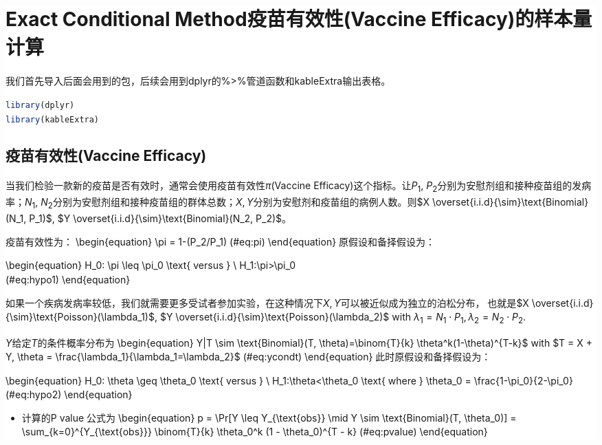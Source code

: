 # Exact Conditional Method疫苗有效性(Vaccine Efficacy)的样本量计算

我们首先导入后面会用到的包，后续会用到dplyr的%>%管道函数和kableExtra输出表格。

``` r
library(dplyr)
library(kableExtra)
```


## 疫苗有效性(Vaccine Efficacy)

当我们检验一款新的疫苗是否有效时，通常会使用疫苗有效性$\pi$(Vaccine Efficacy)这个指标。让$P_1$, $P_2$分别为安慰剂组和接种疫苗组的发病率；$N_1$, $N_2$分别为安慰剂组和接种疫苗组的群体总数；$X, Y$分别为安慰剂和疫苗组的病例人数。则$X \overset{i.i.d}{\sim}\text{Binomial}(N_1, P_1)$, $Y \overset{i.i.d}{\sim}\text{Binomial}(N_2, P_2)$。 

疫苗有效性为：
\begin{equation} 
  \pi = 1-(P_2/P_1)
  (\#eq:pi)
\end{equation} 
原假设和备择假设为：

\begin{equation} 
  H_0: \pi \leq \pi_0 \text{ versus } \ H_1:\pi>\pi_0   
  (\#eq:hypo1)
\end{equation} 


如果一个疾病发病率较低，我们就需要更多受试者参加实验，在这种情况下$X, Y$可以被近似成为独立的泊松分布，
也就是$X \overset{i.i.d}{\sim}\text{Poisson}(\lambda_1)$, $Y \overset{i.i.d}{\sim}\text{Poisson}(\lambda_2)$ with $\lambda_1 = N_1\cdot P_1, \lambda_2 = N_2\cdot P_2$. 

$Y$给定$T$的条件概率分布为 
\begin{equation}
  Y|T \sim \text{Binomial}(T, \theta)=\binom{T}{k} \theta^k(1-\theta)^{T-k}$ with $T = X + Y, \theta = \frac{\lambda_1}{\lambda_1=\lambda_2}$
  (\#eq:ycondt)
\end{equation} 
此时原假设和备择假设为：

\begin{equation} 
  H_0: \theta \geq \theta_0 \text{ versus } \ H_1:\theta<\theta_0 \text{ where } \theta_0 = \frac{1-\pi_0}{2-\pi_0}
  (\#eq:hypo2)
\end{equation} 


- 计算的P value 公式为
\begin{equation} 
  p = \Pr[Y \leq Y_{\text{obs}} \mid Y \sim \text{Binomial}(T, \theta_0)] = \sum_{k=0}^{Y_{\text{obs}}} \binom{T}{k} \theta_0^k (1 - \theta_0)^{T - k}
  (\#eq:pvalue)
\end{equation} 
 